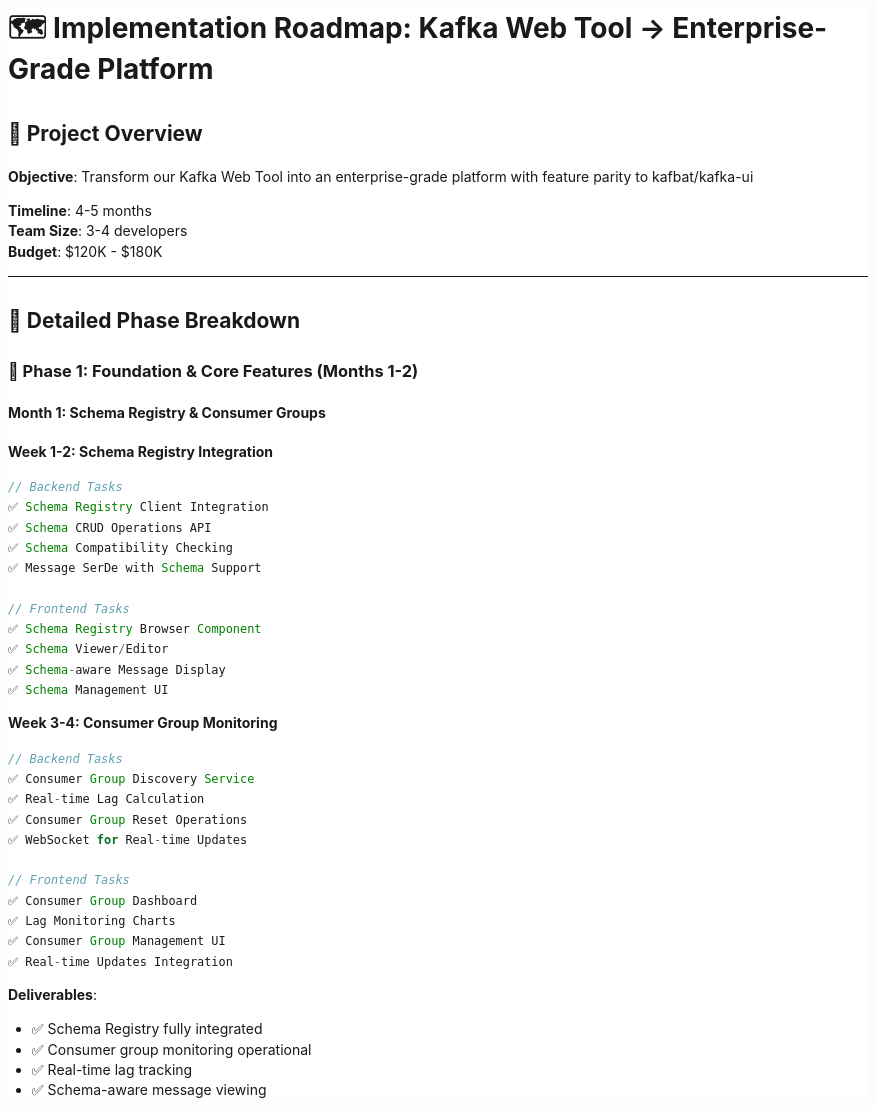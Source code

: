 # 🗺️ Implementation Roadmap: Kafka Web Tool → Enterprise-Grade Platform

## 🎯 **Project Overview**

**Objective**: Transform our Kafka Web Tool into an enterprise-grade platform with feature parity to kafbat/kafka-ui

**Timeline**: 4-5 months  
**Team Size**: 3-4 developers  
**Budget**: $120K - $180K  

---

## 📅 **Detailed Phase Breakdown**

### **🚀 Phase 1: Foundation & Core Features (Months 1-2)**

#### **Month 1: Schema Registry & Consumer Groups**

**Week 1-2: Schema Registry Integration**
```java
// Backend Tasks
✅ Schema Registry Client Integration
✅ Schema CRUD Operations API
✅ Schema Compatibility Checking
✅ Message SerDe with Schema Support

// Frontend Tasks  
✅ Schema Registry Browser Component
✅ Schema Viewer/Editor
✅ Schema-aware Message Display
✅ Schema Management UI
```

**Week 3-4: Consumer Group Monitoring**
```java
// Backend Tasks
✅ Consumer Group Discovery Service
✅ Real-time Lag Calculation
✅ Consumer Group Reset Operations
✅ WebSocket for Real-time Updates

// Frontend Tasks
✅ Consumer Group Dashboard
✅ Lag Monitoring Charts
✅ Consumer Group Management UI
✅ Real-time Updates Integration
```

**Deliverables**:
- ✅ Schema Registry fully integrated
- ✅ Consumer group monitoring operational
- ✅ Real-time lag tracking
- ✅ Schema-aware message viewing
